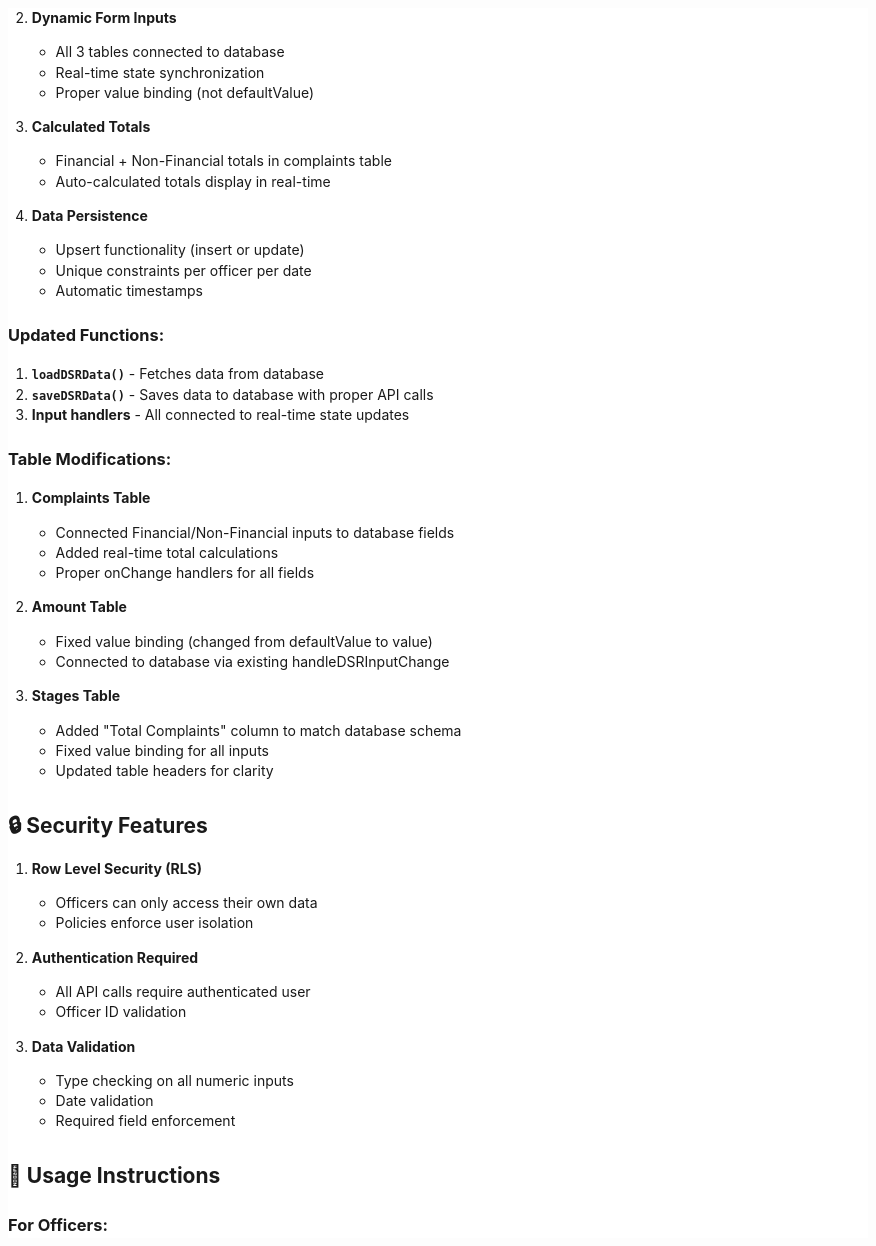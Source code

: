 2. **Dynamic Form Inputs**
   - All 3 tables connected to database
   - Real-time state synchronization
   - Proper value binding (not defaultValue)

3. **Calculated Totals**
   - Financial + Non-Financial totals in complaints table
   - Auto-calculated totals display in real-time

4. **Data Persistence**
   - Upsert functionality (insert or update)
   - Unique constraints per officer per date
   - Automatic timestamps

### **Updated Functions:**

1. **`loadDSRData()`** - Fetches data from database
2. **`saveDSRData()`** - Saves data to database with proper API calls
3. **Input handlers** - All connected to real-time state updates

### **Table Modifications:**

1. **Complaints Table**
   - Connected Financial/Non-Financial inputs to database fields
   - Added real-time total calculations
   - Proper onChange handlers for all fields

2. **Amount Table**
   - Fixed value binding (changed from defaultValue to value)
   - Connected to database via existing handleDSRInputChange

3. **Stages Table**
   - Added "Total Complaints" column to match database schema
   - Fixed value binding for all inputs
   - Updated table headers for clarity

## 🔒 Security Features

1. **Row Level Security (RLS)**
   - Officers can only access their own data
   - Policies enforce user isolation

2. **Authentication Required**
   - All API calls require authenticated user
   - Officer ID validation

3. **Data Validation**
   - Type checking on all numeric inputs
   - Date validation
   - Required field enforcement

## 🚀 Usage Instructions

### **For Officers:**
